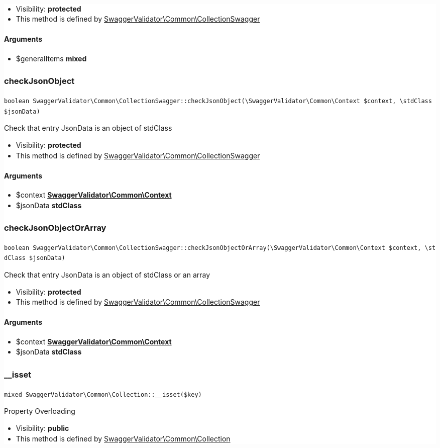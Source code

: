 


* Visibility: **protected**
* This method is defined by [SwaggerValidator\Common\CollectionSwagger](SwaggerValidator-Common-CollectionSwagger.md)


#### Arguments
* $generalItems **mixed**



### checkJsonObject

    boolean SwaggerValidator\Common\CollectionSwagger::checkJsonObject(\SwaggerValidator\Common\Context $context, \stdClass $jsonData)

Check that entry JsonData is an object of stdClass



* Visibility: **protected**
* This method is defined by [SwaggerValidator\Common\CollectionSwagger](SwaggerValidator-Common-CollectionSwagger.md)


#### Arguments
* $context **[SwaggerValidator\Common\Context](SwaggerValidator-Common-Context.md)**
* $jsonData **stdClass**



### checkJsonObjectOrArray

    boolean SwaggerValidator\Common\CollectionSwagger::checkJsonObjectOrArray(\SwaggerValidator\Common\Context $context, \stdClass $jsonData)

Check that entry JsonData is an object of stdClass or an array



* Visibility: **protected**
* This method is defined by [SwaggerValidator\Common\CollectionSwagger](SwaggerValidator-Common-CollectionSwagger.md)


#### Arguments
* $context **[SwaggerValidator\Common\Context](SwaggerValidator-Common-Context.md)**
* $jsonData **stdClass**



### __isset

    mixed SwaggerValidator\Common\Collection::__isset($key)

Property Overloading



* Visibility: **public**
* This method is defined by [SwaggerValidator\Common\Collection](SwaggerValidator-Common-Collection.md)
